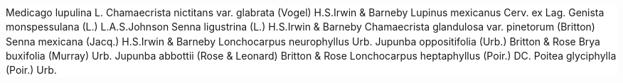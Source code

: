 </tr>
<tr>
<td style="text-align:left;">
Medicago lupulina L.
</td>
</tr>
<tr>
<td style="text-align:left;">
Chamaecrista nictitans var. glabrata (Vogel) H.S.Irwin & Barneby
</td>
</tr>
<tr>
<td style="text-align:left;">
Lupinus mexicanus Cerv. ex Lag.
</td>
</tr>
<tr>
<td style="text-align:left;">
Genista monspessulana (L.) L.A.S.Johnson
</td>
</tr>
<tr>
<td style="text-align:left;">
Senna ligustrina (L.) H.S.Irwin & Barneby
</td>
</tr>
<tr>
<td style="text-align:left;">
Chamaecrista glandulosa var. pinetorum (Britton)
</td>
</tr>
<tr>
<td style="text-align:left;">
Senna mexicana (Jacq.) H.S.Irwin & Barneby
</td>
</tr>
<tr>
<td style="text-align:left;">
Lonchocarpus neurophyllus Urb.
</td>
</tr>
<tr>
<td style="text-align:left;">
Jupunba oppositifolia (Urb.) Britton & Rose
</td>
</tr>
<tr>
<td style="text-align:left;">
Brya buxifolia (Murray) Urb.
</td>
</tr>
<tr>
<td style="text-align:left;">
Jupunba abbottii (Rose & Leonard) Britton & Rose
</td>
</tr>
<tr>
<td style="text-align:left;">
Lonchocarpus heptaphyllus (Poir.) DC.
</td>
</tr>
<tr>
<td style="text-align:left;">
Poitea glyciphylla (Poir.) Urb.
